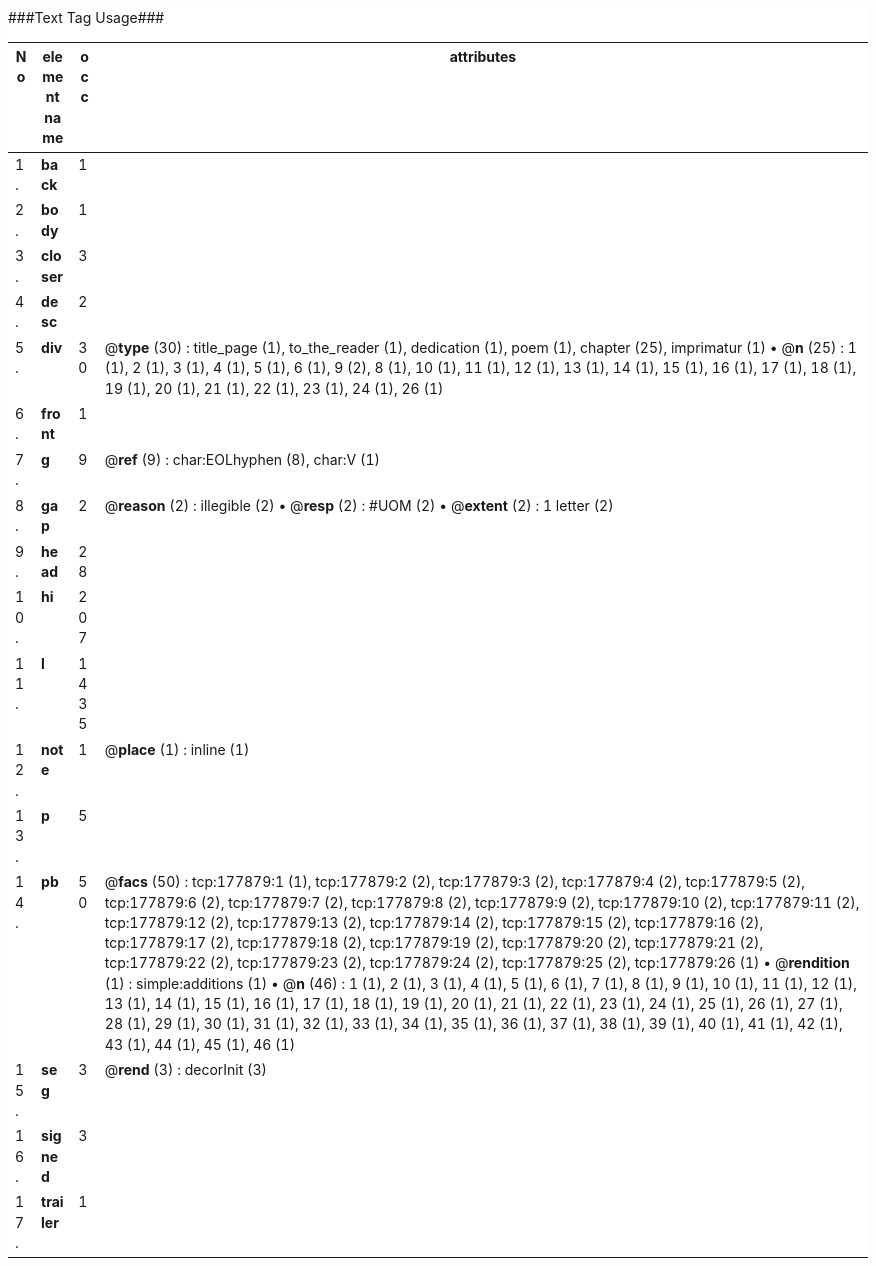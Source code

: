 
###Text Tag Usage###

|No|element name|occ|attributes|
|---|---|---|---|
|1.|__back__|1||
|2.|__body__|1||
|3.|__closer__|3||
|4.|__desc__|2||
|5.|__div__|30| @__type__ (30) : title_page (1), to_the_reader (1), dedication (1), poem (1), chapter (25), imprimatur (1)  •  @__n__ (25) : 1 (1), 2 (1), 3 (1), 4 (1), 5 (1), 6 (1), 9 (2), 8 (1), 10 (1), 11 (1), 12 (1), 13 (1), 14 (1), 15 (1), 16 (1), 17 (1), 18 (1), 19 (1), 20 (1), 21 (1), 22 (1), 23 (1), 24 (1), 26 (1)|
|6.|__front__|1||
|7.|__g__|9| @__ref__ (9) : char:EOLhyphen (8), char:V (1)|
|8.|__gap__|2| @__reason__ (2) : illegible (2)  •  @__resp__ (2) : #UOM (2)  •  @__extent__ (2) : 1 letter (2)|
|9.|__head__|28||
|10.|__hi__|207||
|11.|__l__|1435||
|12.|__note__|1| @__place__ (1) : inline (1)|
|13.|__p__|5||
|14.|__pb__|50| @__facs__ (50) : tcp:177879:1 (1), tcp:177879:2 (2), tcp:177879:3 (2), tcp:177879:4 (2), tcp:177879:5 (2), tcp:177879:6 (2), tcp:177879:7 (2), tcp:177879:8 (2), tcp:177879:9 (2), tcp:177879:10 (2), tcp:177879:11 (2), tcp:177879:12 (2), tcp:177879:13 (2), tcp:177879:14 (2), tcp:177879:15 (2), tcp:177879:16 (2), tcp:177879:17 (2), tcp:177879:18 (2), tcp:177879:19 (2), tcp:177879:20 (2), tcp:177879:21 (2), tcp:177879:22 (2), tcp:177879:23 (2), tcp:177879:24 (2), tcp:177879:25 (2), tcp:177879:26 (1)  •  @__rendition__ (1) : simple:additions (1)  •  @__n__ (46) : 1 (1), 2 (1), 3 (1), 4 (1), 5 (1), 6 (1), 7 (1), 8 (1), 9 (1), 10 (1), 11 (1), 12 (1), 13 (1), 14 (1), 15 (1), 16 (1), 17 (1), 18 (1), 19 (1), 20 (1), 21 (1), 22 (1), 23 (1), 24 (1), 25 (1), 26 (1), 27 (1), 28 (1), 29 (1), 30 (1), 31 (1), 32 (1), 33 (1), 34 (1), 35 (1), 36 (1), 37 (1), 38 (1), 39 (1), 40 (1), 41 (1), 42 (1), 43 (1), 44 (1), 45 (1), 46 (1)|
|15.|__seg__|3| @__rend__ (3) : decorInit (3)|
|16.|__signed__|3||
|17.|__trailer__|1||
